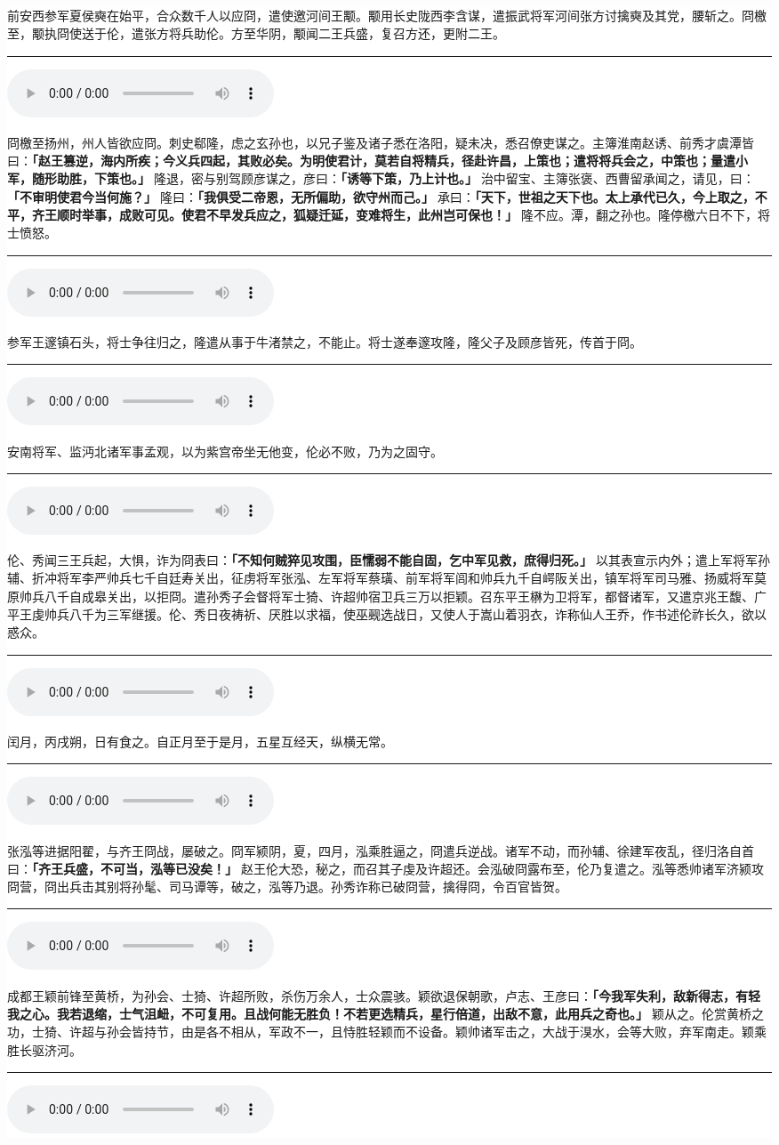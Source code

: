 前安西参军夏侯奭在始平，合众数千人以应冏，遣使邀河间王颙。颙用长史陇西李含谋，遣振武将军河间张方讨擒奭及其党，腰斩之。冏檄至，颙执冏使送于伦，遣张方将兵助伦。方至华阴，颙闻二王兵盛，复召方还，更附二王。

---

![](assets/audios/084/16.mp3)

冏檄至扬州，州人皆欲应冏。刺史郗隆，虑之玄孙也，以兄子鉴及诸子悉在洛阳，疑未决，悉召僚吏谋之。主簿淮南赵诱、前秀才虞潭皆曰：__「赵王篡逆，海内所疾；今义兵四起，其败必矣。为明使君计，莫若自将精兵，径赴许昌，上策也；遣将将兵会之，中策也；量遣小军，随形助胜，下策也。」__ 隆退，密与别驾顾彦谋之，彦曰：__「诱等下策，乃上计也。」__ 治中留宝、主簿张褒、西曹留承闻之，请见，曰：__「不审明使君今当何施？」__ 隆曰：__「我俱受二帝恩，无所偏助，欲守州而己。」__ 承曰：__「天下，世祖之天下也。太上承代已久，今上取之，不平，齐王顺时举事，成败可见。使君不早发兵应之，狐疑迁延，变难将生，此州岂可保也！」__ 隆不应。潭，翻之孙也。隆停檄六日不下，将士愤怒。

---

![](assets/audios/084/17.mp3)

参军王邃镇石头，将士争往归之，隆遣从事于牛渚禁之，不能止。将士遂奉邃攻隆，隆父子及顾彦皆死，传首于冏。

---

![](assets/audios/084/18.mp3)

安南将军、监沔北诸军事孟观，以为紫宫帝坐无他变，伦必不败，乃为之固守。

---

![](assets/audios/084/19.mp3)

伦、秀闻三王兵起，大惧，诈为冏表曰：__「不知何贼猝见攻围，臣懦弱不能自固，乞中军见救，庶得归死。」__ 以其表宣示内外；遣上军将军孙辅、折冲将军李严帅兵七千自廷寿关出，征虏将军张泓、左军将军蔡璜、前军将军闾和帅兵九千自崿阪关出，镇军将军司马雅、扬威将军莫原帅兵八千自成皋关出，以拒冏。遣孙秀子会督将军士猗、许超帅宿卫兵三万以拒颖。召东平王楙为卫将军，都督诸军，又遣京兆王馥、广平王虔帅兵八千为三军继援。伦、秀日夜祷祈、厌胜以求福，使巫觋选战日，又使人于嵩山着羽衣，诈称仙人王乔，作书述伦祚长久，欲以惑众。

---

![](assets/audios/084/20.mp3)

闰月，丙戌朔，日有食之。自正月至于是月，五星互经天，纵横无常。

---

![](assets/audios/084/21.mp3)

张泓等进据阳翟，与齐王冏战，屡破之。冏军颍阴，夏，四月，泓乘胜逼之，冏遣兵逆战。诸军不动，而孙辅、徐建军夜乱，径归洛自首曰：__「齐王兵盛，不可当，泓等已没矣！」__ 赵王伦大恐，秘之，而召其子虔及许超还。会泓破冏露布至，伦乃复遣之。泓等悉帅诸军济颍攻冏营，冏出兵击其别将孙髦、司马谭等，破之，泓等乃退。孙秀诈称已破冏营，擒得冏，令百官皆贺。

---

![](assets/audios/084/22.mp3)

成都王颖前锋至黄桥，为孙会、士猗、许超所败，杀伤万余人，士众震骇。颖欲退保朝歌，卢志、王彦曰：__「今我军失利，敌新得志，有轻我之心。我若退缩，士气沮衄，不可复用。且战何能无胜负！不若更选精兵，星行倍道，出敌不意，此用兵之奇也。」__ 颖从之。伦赏黄桥之功，士猗、许超与孙会皆持节，由是各不相从，军政不一，且恃胜轻颖而不设备。颖帅诸军击之，大战于湨水，会等大败，弃军南走。颖乘胜长驱济河。

---

![](assets/audios/084/23.mp3)
